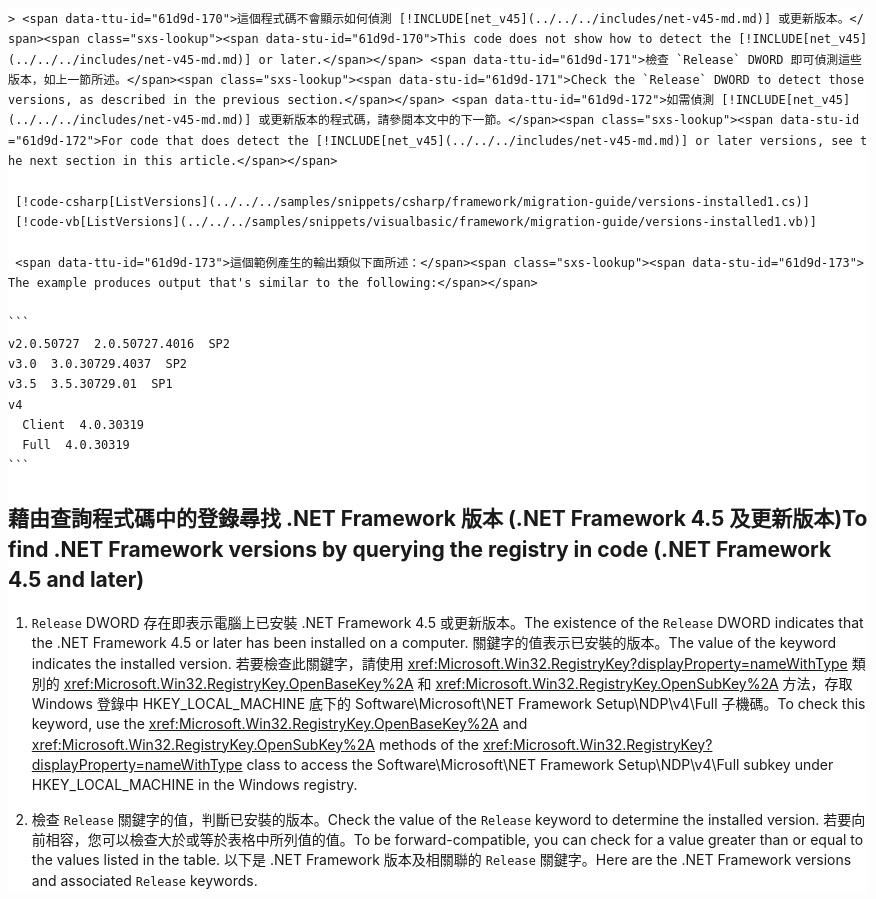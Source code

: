     > <span data-ttu-id="61d9d-170">這個程式碼不會顯示如何偵測 [!INCLUDE[net_v45](../../../includes/net-v45-md.md)] 或更新版本。</span><span class="sxs-lookup"><span data-stu-id="61d9d-170">This code does not show how to detect the [!INCLUDE[net_v45](../../../includes/net-v45-md.md)] or later.</span></span> <span data-ttu-id="61d9d-171">檢查 `Release` DWORD 即可偵測這些版本，如上一節所述。</span><span class="sxs-lookup"><span data-stu-id="61d9d-171">Check the `Release` DWORD to detect those versions, as described in the previous section.</span></span> <span data-ttu-id="61d9d-172">如需偵測 [!INCLUDE[net_v45](../../../includes/net-v45-md.md)] 或更新版本的程式碼，請參閱本文中的下一節。</span><span class="sxs-lookup"><span data-stu-id="61d9d-172">For code that does detect the [!INCLUDE[net_v45](../../../includes/net-v45-md.md)] or later versions, see the next section in this article.</span></span>

     [!code-csharp[ListVersions](../../../samples/snippets/csharp/framework/migration-guide/versions-installed1.cs)]
     [!code-vb[ListVersions](../../../samples/snippets/visualbasic/framework/migration-guide/versions-installed1.vb)]

     <span data-ttu-id="61d9d-173">這個範例產生的輸出類似下面所述：</span><span class="sxs-lookup"><span data-stu-id="61d9d-173">The example produces output that's similar to the following:</span></span>

    ```
    v2.0.50727  2.0.50727.4016  SP2
    v3.0  3.0.30729.4037  SP2
    v3.5  3.5.30729.01  SP1
    v4
      Client  4.0.30319
      Full  4.0.30319
    ```

<a name="net_d"></a> 
## <a name="to-find-net-framework-versions-by-querying-the-registry-in-code-net-framework-45-and-later"></a><span data-ttu-id="61d9d-174">藉由查詢程式碼中的登錄尋找 .NET Framework 版本 (.NET Framework 4.5 及更新版本)</span><span class="sxs-lookup"><span data-stu-id="61d9d-174">To find .NET Framework versions by querying the registry in code (.NET Framework 4.5 and later)</span></span>

1. <span data-ttu-id="61d9d-175">`Release` DWORD 存在即表示電腦上已安裝 .NET Framework 4.5 或更新版本。</span><span class="sxs-lookup"><span data-stu-id="61d9d-175">The existence of the `Release` DWORD indicates that the .NET Framework 4.5 or later has been installed on a computer.</span></span> <span data-ttu-id="61d9d-176">關鍵字的值表示已安裝的版本。</span><span class="sxs-lookup"><span data-stu-id="61d9d-176">The value of the keyword indicates the installed version.</span></span> <span data-ttu-id="61d9d-177">若要檢查此關鍵字，請使用 <xref:Microsoft.Win32.RegistryKey?displayProperty=nameWithType> 類別的 <xref:Microsoft.Win32.RegistryKey.OpenBaseKey%2A> 和 <xref:Microsoft.Win32.RegistryKey.OpenSubKey%2A> 方法，存取 Windows 登錄中 HKEY_LOCAL_MACHINE 底下的 Software\Microsoft\NET Framework Setup\NDP\v4\Full 子機碼。</span><span class="sxs-lookup"><span data-stu-id="61d9d-177">To check this keyword, use the <xref:Microsoft.Win32.RegistryKey.OpenBaseKey%2A> and <xref:Microsoft.Win32.RegistryKey.OpenSubKey%2A> methods of the <xref:Microsoft.Win32.RegistryKey?displayProperty=nameWithType> class to access the Software\Microsoft\NET Framework Setup\NDP\v4\Full subkey under HKEY_LOCAL_MACHINE in the Windows registry.</span></span>

2. <span data-ttu-id="61d9d-178">檢查 `Release` 關鍵字的值，判斷已安裝的版本。</span><span class="sxs-lookup"><span data-stu-id="61d9d-178">Check the value of the `Release` keyword to determine the installed version.</span></span> <span data-ttu-id="61d9d-179">若要向前相容，您可以檢查大於或等於表格中所列值的值。</span><span class="sxs-lookup"><span data-stu-id="61d9d-179">To be forward-compatible, you can check for a value greater than or equal to the values listed in the table.</span></span> <span data-ttu-id="61d9d-180">以下是 .NET Framework 版本及相關聯的 `Release` 關鍵字。</span><span class="sxs-lookup"><span data-stu-id="61d9d-180">Here are the .NET Framework versions and associated `Release` keywords.</span></span>
